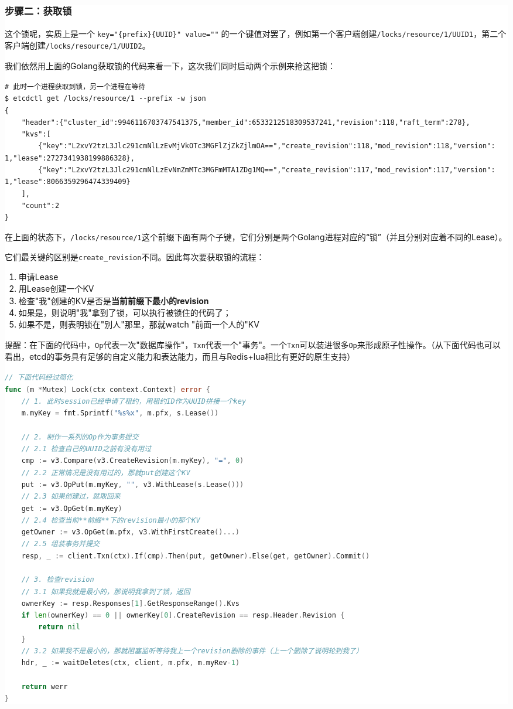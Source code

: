 ### 步骤二：获取锁

这个锁呢，实质上是一个 `key="{prefix}{UUID}" value=""` 的一个键值对罢了，例如第一个客户端创建`/locks/resource/1/UUID1`，第二个客户端创建`/locks/resource/1/UUID2`。

我们依然用上面的Golang获取锁的代码来看一下，这次我们同时启动两个示例来抢这把锁：

```shell
# 此时一个进程获取到锁，另一个进程在等待
$ etcdctl get /locks/resource/1 --prefix -w json
{
    "header":{"cluster_id":9946116703747541375,"member_id":6533212518309537241,"revision":118,"raft_term":278},
    "kvs":[
        {"key":"L2xvY2tzL3Jlc291cmNlLzEvMjVkOTc3MGFlZjZkZjlmOA==","create_revision":118,"mod_revision":118,"version":1,"lease":2727341938199886328},
        {"key":"L2xvY2tzL3Jlc291cmNlLzEvNmZmMTc3MGFmMTA1ZDg1MQ==","create_revision":117,"mod_revision":117,"version":1,"lease":8066359296474339409}
    ],
    "count":2
}
```

在上面的状态下，`/locks/resource/1`这个前缀下面有两个子键，它们分别是两个Golang进程对应的“锁”（并且分别对应着不同的Lease）。

它们最关键的区别是`create_revision`不同。因此每次要获取锁的流程：

1. 申请Lease
2. 用Lease创建一个KV
3. 检查"我"创建的KV是否是**当前前缀下最小的revision**
4. 如果是，则说明"我"拿到了锁，可以执行被锁住的代码了；
5. 如果不是，则表明锁在"别人"那里，那就watch "前面一个人的"KV

提醒：在下面的代码中，`Op`代表一次"数据库操作"，`Txn`代表一个"事务"。一个`Txn`可以装进很多`Op`来形成原子性操作。（从下面代码也可以看出，etcd的事务具有足够的自定义能力和表达能力，而且与Redis+lua相比有更好的原生支持）

```go
// 下面代码经过简化
func (m *Mutex) Lock(ctx context.Context) error {
    // 1. 此时session已经申请了租约，用租约ID作为UUID拼接一个key
    m.myKey = fmt.Sprintf("%s%x", m.pfx, s.Lease())
    
    // 2. 制作一系列的Op作为事务提交
    // 2.1 检查自己的UUID之前有没有用过
    cmp := v3.Compare(v3.CreateRevision(m.myKey), "=", 0)
    // 2.2 正常情况是没有用过的，那就put创建这个KV
    put := v3.OpPut(m.myKey, "", v3.WithLease(s.Lease()))
    // 2.3 如果创建过，就取回来
    get := v3.OpGet(m.myKey)
    // 2.4 检查当前**前缀**下的revision最小的那个KV
    getOwner := v3.OpGet(m.pfx, v3.WithFirstCreate()...)
    // 2.5 组装事务并提交
    resp, _ := client.Txn(ctx).If(cmp).Then(put, getOwner).Else(get, getOwner).Commit()
    
    // 3. 检查revision
    // 3.1 如果我就是最小的，那说明我拿到了锁，返回
    ownerKey := resp.Responses[1].GetResponseRange().Kvs
    if len(ownerKey) == 0 || ownerKey[0].CreateRevision == resp.Header.Revision {
        return nil
    }
    // 3.2 如果我不是最小的，那就阻塞监听等待我上一个revision删除的事件（上一个删除了说明轮到我了）
    hdr, _ := waitDeletes(ctx, client, m.pfx, m.myRev-1)

    return werr
}
```
